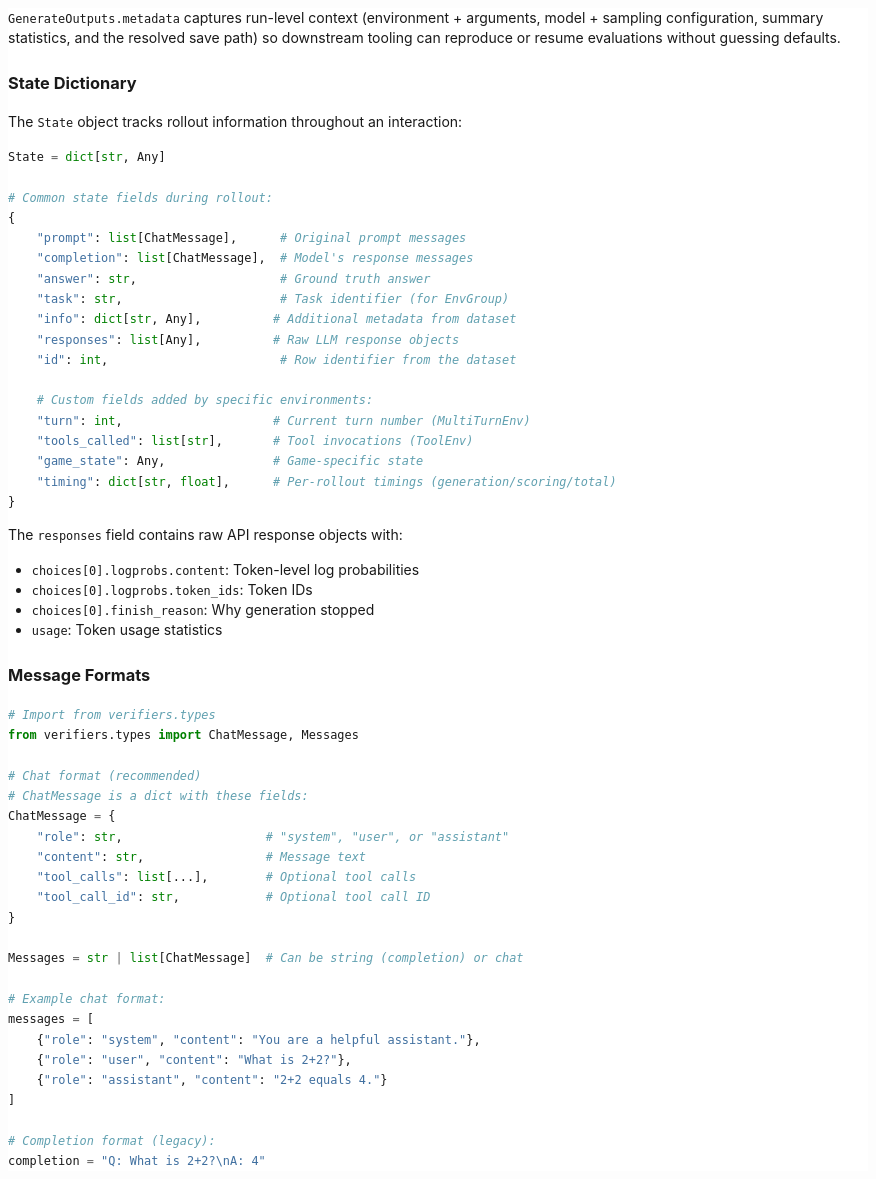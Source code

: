 `GenerateOutputs.metadata` captures run-level context (environment + arguments, model + sampling configuration, summary statistics, and the resolved save path) so downstream tooling can reproduce or resume evaluations without guessing defaults.

### State Dictionary

The `State` object tracks rollout information throughout an interaction:

```python
State = dict[str, Any]

# Common state fields during rollout:
{
    "prompt": list[ChatMessage],      # Original prompt messages
    "completion": list[ChatMessage],  # Model's response messages
    "answer": str,                    # Ground truth answer
    "task": str,                      # Task identifier (for EnvGroup)
    "info": dict[str, Any],          # Additional metadata from dataset
    "responses": list[Any],          # Raw LLM response objects
    "id": int,                        # Row identifier from the dataset
    
    # Custom fields added by specific environments:
    "turn": int,                     # Current turn number (MultiTurnEnv)
    "tools_called": list[str],       # Tool invocations (ToolEnv)
    "game_state": Any,               # Game-specific state
    "timing": dict[str, float],      # Per-rollout timings (generation/scoring/total)
}
```

The `responses` field contains raw API response objects with:
- `choices[0].logprobs.content`: Token-level log probabilities
- `choices[0].logprobs.token_ids`: Token IDs
- `choices[0].finish_reason`: Why generation stopped
- `usage`: Token usage statistics

### Message Formats

```python
# Import from verifiers.types
from verifiers.types import ChatMessage, Messages

# Chat format (recommended)
# ChatMessage is a dict with these fields:
ChatMessage = {
    "role": str,                    # "system", "user", or "assistant"
    "content": str,                 # Message text
    "tool_calls": list[...],        # Optional tool calls
    "tool_call_id": str,            # Optional tool call ID
}

Messages = str | list[ChatMessage]  # Can be string (completion) or chat

# Example chat format:
messages = [
    {"role": "system", "content": "You are a helpful assistant."},
    {"role": "user", "content": "What is 2+2?"},
    {"role": "assistant", "content": "2+2 equals 4."}
]

# Completion format (legacy):
completion = "Q: What is 2+2?\nA: 4"
```
